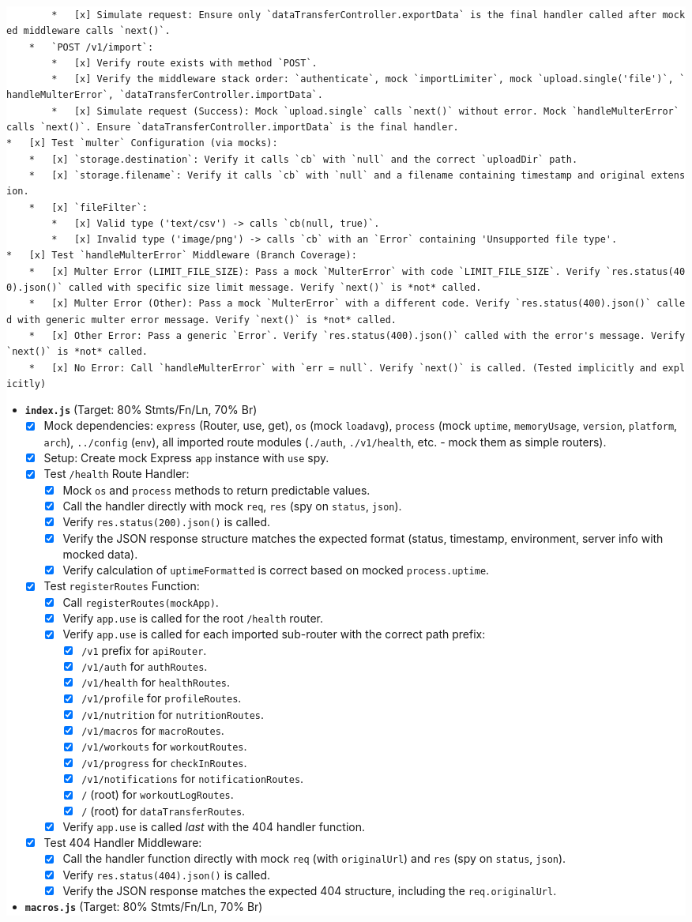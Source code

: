             *   [x] Simulate request: Ensure only `dataTransferController.exportData` is the final handler called after mocked middleware calls `next()`.
        *   `POST /v1/import`:
            *   [x] Verify route exists with method `POST`.
            *   [x] Verify the middleware stack order: `authenticate`, mock `importLimiter`, mock `upload.single('file')`, `handleMulterError`, `dataTransferController.importData`.
            *   [x] Simulate request (Success): Mock `upload.single` calls `next()` without error. Mock `handleMulterError` calls `next()`. Ensure `dataTransferController.importData` is the final handler.
    *   [x] Test `multer` Configuration (via mocks):
        *   [x] `storage.destination`: Verify it calls `cb` with `null` and the correct `uploadDir` path.
        *   [x] `storage.filename`: Verify it calls `cb` with `null` and a filename containing timestamp and original extension.
        *   [x] `fileFilter`:
            *   [x] Valid type ('text/csv') -> calls `cb(null, true)`.
            *   [x] Invalid type ('image/png') -> calls `cb` with an `Error` containing 'Unsupported file type'.
    *   [x] Test `handleMulterError` Middleware (Branch Coverage):
        *   [x] Multer Error (LIMIT_FILE_SIZE): Pass a mock `MulterError` with code `LIMIT_FILE_SIZE`. Verify `res.status(400).json()` called with specific size limit message. Verify `next()` is *not* called.
        *   [x] Multer Error (Other): Pass a mock `MulterError` with a different code. Verify `res.status(400).json()` called with generic multer error message. Verify `next()` is *not* called.
        *   [x] Other Error: Pass a generic `Error`. Verify `res.status(400).json()` called with the error's message. Verify `next()` is *not* called.
        *   [x] No Error: Call `handleMulterError` with `err = null`. Verify `next()` is called. (Tested implicitly and explicitly)
*   **`index.js`** (Target: 80% Stmts/Fn/Ln, 70% Br)
    *   [x] Mock dependencies: `express` (Router, use, get), `os` (mock `loadavg`), `process` (mock `uptime`, `memoryUsage`, `version`, `platform`, `arch`), `../config` (`env`), all imported route modules (`./auth`, `./v1/health`, etc. - mock them as simple routers).
    *   [x] Setup: Create mock Express `app` instance with `use` spy.
    *   [x] Test `/health` Route Handler:
        *   [x] Mock `os` and `process` methods to return predictable values.
        *   [x] Call the handler directly with mock `req`, `res` (spy on `status`, `json`).
        *   [x] Verify `res.status(200).json()` is called.
        *   [x] Verify the JSON response structure matches the expected format (status, timestamp, environment, server info with mocked data).
        *   [x] Verify calculation of `uptimeFormatted` is correct based on mocked `process.uptime`.
    *   [x] Test `registerRoutes` Function:
        *   [x] Call `registerRoutes(mockApp)`.
        *   [x] Verify `app.use` is called for the root `/health` router.
        *   [x] Verify `app.use` is called for each imported sub-router with the correct path prefix:
            *   [x] `/v1` prefix for `apiRouter`.
            *   [x] `/v1/auth` for `authRoutes`.
            *   [x] `/v1/health` for `healthRoutes`.
            *   [x] `/v1/profile` for `profileRoutes`.
            *   [x] `/v1/nutrition` for `nutritionRoutes`.
            *   [x] `/v1/macros` for `macroRoutes`.
            *   [x] `/v1/workouts` for `workoutRoutes`.
            *   [x] `/v1/progress` for `checkInRoutes`.
            *   [x] `/v1/notifications` for `notificationRoutes`.
            *   [x] `/` (root) for `workoutLogRoutes`.
            *   [x] `/` (root) for `dataTransferRoutes`.
        *   [x] Verify `app.use` is called *last* with the 404 handler function.
    *   [x] Test 404 Handler Middleware:
        *   [x] Call the handler function directly with mock `req` (with `originalUrl`) and `res` (spy on `status`, `json`).
        *   [x] Verify `res.status(404).json()` is called.
        *   [x] Verify the JSON response matches the expected 404 structure, including the `req.originalUrl`.
*   **`macros.js`** (Target: 80% Stmts/Fn/Ln, 70% Br)